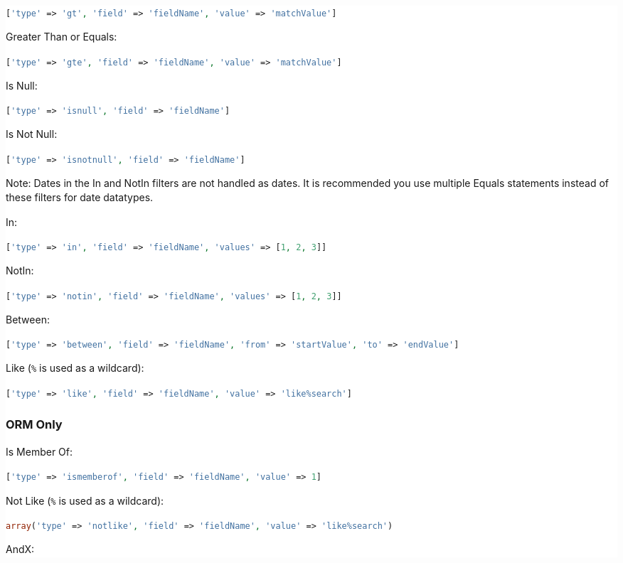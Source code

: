 ```php
['type' => 'gt', 'field' => 'fieldName', 'value' => 'matchValue']
```

Greater Than or Equals:

```php
['type' => 'gte', 'field' => 'fieldName', 'value' => 'matchValue']
```

Is Null:

```php
['type' => 'isnull', 'field' => 'fieldName']
```

Is Not Null:

```php
['type' => 'isnotnull', 'field' => 'fieldName']
```

Note: Dates in the In and NotIn filters are not handled as dates.
It is recommended you use multiple Equals statements instead of these filters for date datatypes.

In:

```php
['type' => 'in', 'field' => 'fieldName', 'values' => [1, 2, 3]]
```

NotIn:

```php
['type' => 'notin', 'field' => 'fieldName', 'values' => [1, 2, 3]]
```

Between:

```php
['type' => 'between', 'field' => 'fieldName', 'from' => 'startValue', 'to' => 'endValue']
```

Like (`%` is used as a wildcard):

```php
['type' => 'like', 'field' => 'fieldName', 'value' => 'like%search']
```

### ORM Only

Is Member Of:

```php
['type' => 'ismemberof', 'field' => 'fieldName', 'value' => 1]
```

Not Like (`%` is used as a wildcard):

```php
array('type' => 'notlike', 'field' => 'fieldName', 'value' => 'like%search')
```

AndX:
